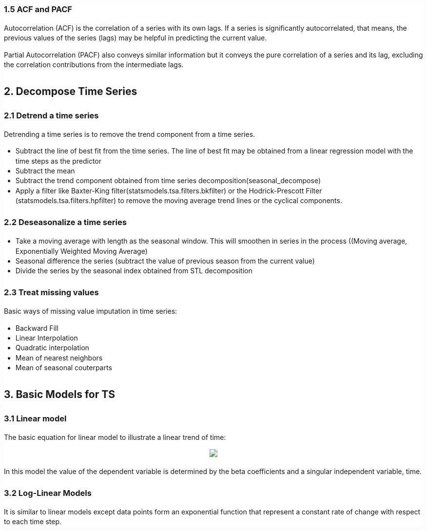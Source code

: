 ### 1.5 ACF and PACF
Autocorrelation (ACF) is the correlation of a series with its own lags. If a series is significantly autocorrelated, that means, the previous values of the series (lags) may be helpful in predicting the current value.

Partial Autocorrelation (PACF) also conveys similar information but it conveys the pure correlation of a series and its lag, excluding the correlation contributions from the intermediate lags.


## 2. Decompose Time Series
### 2.1  Detrend a time series
Detrending a time series is to remove the trend component from a time series.

- Subtract the line of best fit from the time series. The line of best fit may be obtained from a linear regression model with the time steps as the predictor
- Subtract the mean
- Subtract the trend component obtained from time series decomposition(seasonal_decompose)
- Apply a filter like Baxter-King filter(statsmodels.tsa.filters.bkfilter) or the Hodrick-Prescott Filter (statsmodels.tsa.filters.hpfilter) to remove the moving average trend lines or the cyclical components.

### 2.2 Deseasonalize a time series
- Take a moving average with length as the seasonal window. This will smoothen in series in the process ((Moving average, Exponentially Weighted Moving Average)
- Seasonal difference the series (subtract the value of previous season from the current value)
- Divide the series by the seasonal index obtained from STL decomposition

### 2.3 Treat missing values
Basic ways of missing value imputation in time series:
- Backward Fill
- Linear Interpolation
- Quadratic interpolation
- Mean of nearest neighbors
- Mean of seasonal couterparts



## 3. Basic Models for TS
### 3.1 Linear model
The basic equation for linear model to illustrate a linear trend of time:

<p align="center">
<img src="https://latex.codecogs.com/gif.latex?y_%7Bt%7D%20%3D%20b_%7B0%7D%20&plus;%20b_%7B1%7D*t%20&plus;%20%5Cvarepsilon%20_%7Bt%7D" /></a>
</p>

In this model the value of the dependent variable is determined by the beta coefficients and a singular independent variable, time.

### 3.2 Log-Linear Models
It is similar to linear models except data points form an exponential function that represent a constant rate of change with respect to each time step.
